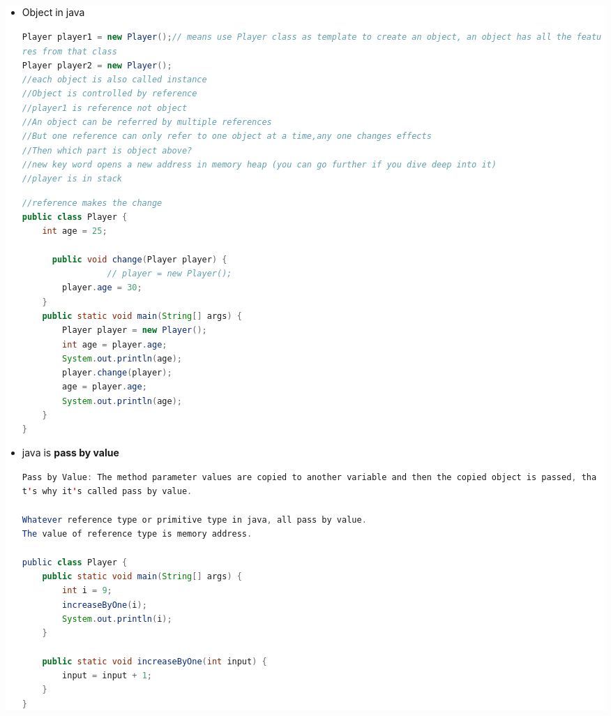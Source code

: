   - Object in java

    ```java
    Player player1 = new Player();// means use Player class as template to create an object, an object has all the features from that class
    Player player2 = new Player();
    //each object is also called instance
    //Object is controlled by reference
    //player1 is reference not object
    //An object can be referred by multiple references
    //But one reference can only refer to one object at a time,any one changes effects
    //Then which part is object above?
    //new key word opens a new address in memory heap (you can go further if you dive deep into it) 
    //player is in stack
    ```

    ```java
    //reference makes the change
    public class Player {
        int age = 25;
        
      	  public void change(Player player) {
      			     // player = new Player();
            player.age = 30;
        }
        public static void main(String[] args) {
            Player player = new Player();
            int age = player.age;
            System.out.println(age);
            player.change(player);
            age = player.age;
            System.out.println(age);
        }
    }
    ```

  - java is **pass by value**

    ```java
    Pass by Value: The method parameter values are copied to another variable and then the copied object is passed, that's why it's called pass by value.
    
    Whatever reference type or primitive type in java, all pass by value. 
    The value of reference type is memory address.
    
    public class Player {
        public static void main(String[] args) {
            int i = 9;
            increaseByOne(i);
            System.out.println(i);
        }
    
        public static void increaseByOne(int input) {
            input = input + 1;
        }
    }
    